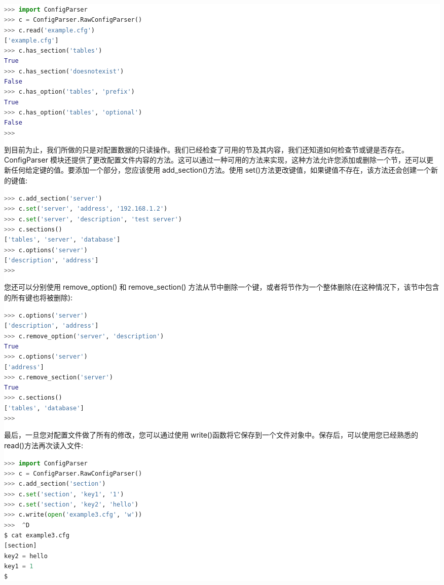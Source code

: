 ```py
>>> import ConfigParser
>>> c = ConfigParser.RawConfigParser()
>>> c.read('example.cfg')
['example.cfg']
>>> c.has_section('tables')
True
>>> c.has_section('doesnotexist')
False
>>> c.has_option('tables', 'prefix')
True
>>> c.has_option('tables', 'optional')
False
>>>
```

到目前为止，我们所做的只是对配置数据的只读操作。我们已经检查了可用的节及其内容，我们还知道如何检查节或键是否存在。ConfigParser 模块还提供了更改配置文件内容的方法。这可以通过一种可用的方法来实现，这种方法允许您添加或删除一个节，还可以更新任何给定键的值。要添加一个部分，您应该使用 add_section()方法。使用 set()方法更改键值，如果键值不存在，该方法还会创建一个新的键值:

```py
>>> c.add_section('server')
>>> c.set('server', 'address', '192.168.1.2')
>>> c.set('server', 'description', 'test server')
>>> c.sections()
['tables', 'server', 'database']
>>> c.options('server')
['description', 'address']
>>>
```

您还可以分别使用 remove_option() 和 remove_section() 方法从节中删除一个键，或者将节作为一个整体删除(在这种情况下，该节中包含的所有键也将被删除):

```py
>>> c.options('server')
['description', 'address']
>>> c.remove_option('server', 'description')
True
>>> c.options('server')
['address']
>>> c.remove_section('server')
True
>>> c.sections()
['tables', 'database']
>>>
```

最后，一旦您对配置文件做了所有的修改，您可以通过使用 write()函数将它保存到一个文件对象中。保存后，可以使用您已经熟悉的 read()方法再次读入文件:

```py
>>> import ConfigParser
>>> c = ConfigParser.RawConfigParser()
>>> c.add_section('section')
>>> c.set('section', 'key1', '1')
>>> c.set('section', 'key2', 'hello')
>>> c.write(open('example3.cfg', 'w'))
>>>  ^D
$ cat example3.cfg 
[section]
key2 = hello
key1 = 1
$
```
